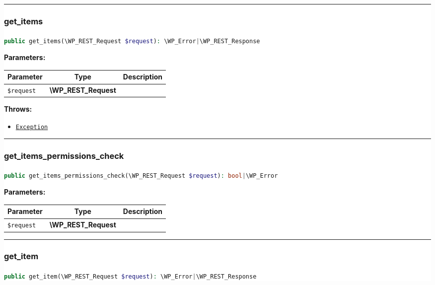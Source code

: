 

***

### get_items



```php
public get_items(\WP_REST_Request $request): \WP_Error|\WP_REST_Response
```








**Parameters:**

| Parameter | Type | Description |
|-----------|------|-------------|
| `$request` | **\WP_REST_Request** |  |




**Throws:**

- [`Exception`](../../../Exception.md)



***

### get_items_permissions_check



```php
public get_items_permissions_check(\WP_REST_Request $request): bool|\WP_Error
```








**Parameters:**

| Parameter | Type | Description |
|-----------|------|-------------|
| `$request` | **\WP_REST_Request** |  |





***

### get_item



```php
public get_item(\WP_REST_Request $request): \WP_Error|\WP_REST_Response
```
